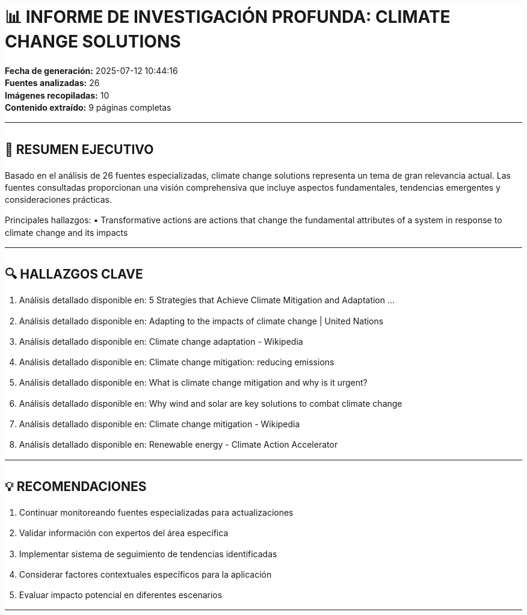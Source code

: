 # 📊 INFORME DE INVESTIGACIÓN PROFUNDA: CLIMATE CHANGE SOLUTIONS

**Fecha de generación:** 2025-07-12 10:44:16  
**Fuentes analizadas:** 26  
**Imágenes recopiladas:** 10  
**Contenido extraído:** 9 páginas completas

---

## 🎯 RESUMEN EJECUTIVO

Basado en el análisis de 26 fuentes especializadas, climate change solutions representa un tema de gran relevancia actual. 
Las fuentes consultadas proporcionan una visión comprehensiva que incluye aspectos fundamentales, tendencias emergentes y consideraciones prácticas.

Principales hallazgos:
• Transformative actions are actions that change the fundamental attributes of a system in response to climate change and its impacts

---

## 🔍 HALLAZGOS CLAVE

1. Análisis detallado disponible en: 5 Strategies that Achieve Climate Mitigation and Adaptation ...

2. Análisis detallado disponible en: Adapting to the impacts of climate change | United Nations

3. Análisis detallado disponible en: Climate change adaptation - Wikipedia

4. Análisis detallado disponible en: Climate change mitigation: reducing emissions

5. Análisis detallado disponible en: What is climate change mitigation and why is it urgent?

6. Análisis detallado disponible en: Why wind and solar are key solutions to combat climate change

7. Análisis detallado disponible en: Climate change mitigation - Wikipedia

8. Análisis detallado disponible en: Renewable energy - Climate Action Accelerator

---

## 💡 RECOMENDACIONES

1. Continuar monitoreando fuentes especializadas para actualizaciones

2. Validar información con expertos del área específica

3. Implementar sistema de seguimiento de tendencias identificadas

4. Considerar factores contextuales específicos para la aplicación

5. Evaluar impacto potencial en diferentes escenarios

---